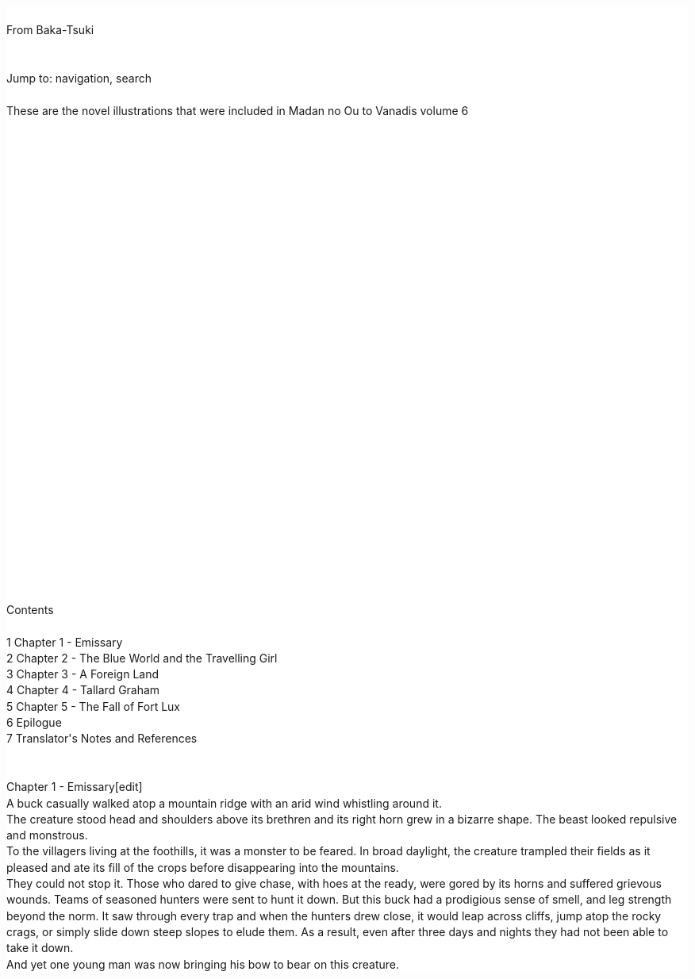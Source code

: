 <br/>
From Baka-Tsuki<br/>
<br/>
<br/>
					Jump to:					navigation, 					search<br/>
<br/>
These are the novel illustrations that were included in Madan no Ou to Vanadis volume 6<br/>
<br/>
<br/>
<br/>
<br/>
<br/>
<br/>
<br/>
<br/>
<br/>
<br/>
<br/>
<br/>
<br/>
<br/>
<br/>
<br/>
<br/>
<br/>
<br/>
<br/>
<br/>
<br/>
<br/>
<br/>
<br/>
<br/>
<br/>
<br/>
<br/>
<br/>
Contents<br/>
<br/>
1 Chapter 1 - Emissary<br/>
2 Chapter 2 - The Blue World and the Travelling Girl<br/>
3 Chapter 3 - A Foreign Land<br/>
4 Chapter 4 - Tallard  Graham<br/>
5 Chapter 5 - The Fall of Fort Lux<br/>
6 Epilogue<br/>
7 Translator's Notes and References<br/>
<br/>
<br/>
Chapter 1 - Emissary[edit]<br/>
A buck casually walked atop a mountain ridge with an arid wind whistling around it.<br/>
The creature stood head and shoulders above its brethren and its right horn grew in a bizarre shape. The beast looked repulsive and monstrous.<br/>
To the villagers living at the foothills, it was a monster to be feared. In broad daylight, the creature trampled their fields as it pleased and ate its fill of the crops before disappearing into the mountains.<br/>
They could not stop it. Those who dared to give chase, with hoes at the ready, were gored by its horns and suffered grievous wounds. Teams of seasoned hunters were sent to hunt it down. But this buck had a prodigious sense of smell, and leg strength beyond the norm. It saw through every trap and when the hunters drew close, it would leap across cliffs, jump atop the rocky crags, or simply slide down steep slopes to elude them. As a result, even after three days and nights they had not been able to take it down.<br/>
And yet one young man was now bringing his bow to bear on this creature.<br/>